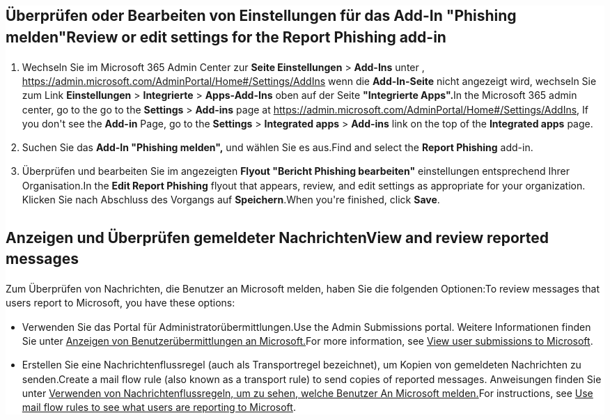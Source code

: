 ## <a name="review-or-edit-settings-for-the-report-phishing-add-in"></a><span data-ttu-id="c40c8-175">Überprüfen oder Bearbeiten von Einstellungen für das Add-In "Phishing melden"</span><span class="sxs-lookup"><span data-stu-id="c40c8-175">Review or edit settings for the Report Phishing add-in</span></span>

1. <span data-ttu-id="c40c8-176">Wechseln Sie im Microsoft 365 Admin Center zur **Seite Einstellungen** \> **Add-Ins** unter , <https://admin.microsoft.com/AdminPortal/Home#/Settings/AddIns> wenn die **Add-In-Seite** nicht angezeigt wird, wechseln Sie zum Link **Einstellungen** \> **Integrierte** \> **Apps-Add-Ins** oben auf der Seite **"Integrierte Apps".**</span><span class="sxs-lookup"><span data-stu-id="c40c8-176">In the Microsoft 365 admin center, go to the go to the **Settings** \> **Add-ins** page at <https://admin.microsoft.com/AdminPortal/Home#/Settings/AddIns>, If you don't see the **Add-in** Page, go to the **Settings** \> **Integrated apps** \> **Add-ins** link on the top of the **Integrated apps** page.</span></span>

2. <span data-ttu-id="c40c8-177">Suchen Sie das **Add-In "Phishing melden",** und wählen Sie es aus.</span><span class="sxs-lookup"><span data-stu-id="c40c8-177">Find and select the **Report Phishing** add-in.</span></span>

3. <span data-ttu-id="c40c8-178">Überprüfen und bearbeiten Sie im angezeigten **Flyout "Bericht Phishing bearbeiten"** einstellungen entsprechend Ihrer Organisation.</span><span class="sxs-lookup"><span data-stu-id="c40c8-178">In the **Edit Report Phishing** flyout that appears, review, and edit settings as appropriate for your organization.</span></span> <span data-ttu-id="c40c8-179">Klicken Sie nach Abschluss des Vorgangs auf **Speichern**.</span><span class="sxs-lookup"><span data-stu-id="c40c8-179">When you're finished, click **Save**.</span></span>

## <a name="view-and-review-reported-messages"></a><span data-ttu-id="c40c8-180">Anzeigen und Überprüfen gemeldeter Nachrichten</span><span class="sxs-lookup"><span data-stu-id="c40c8-180">View and review reported messages</span></span>

<span data-ttu-id="c40c8-181">Zum Überprüfen von Nachrichten, die Benutzer an Microsoft melden, haben Sie die folgenden Optionen:</span><span class="sxs-lookup"><span data-stu-id="c40c8-181">To review messages that users report to Microsoft, you have these options:</span></span>

- <span data-ttu-id="c40c8-182">Verwenden Sie das Portal für Administratorübermittlungen.</span><span class="sxs-lookup"><span data-stu-id="c40c8-182">Use the Admin Submissions portal.</span></span> <span data-ttu-id="c40c8-183">Weitere Informationen finden Sie unter [Anzeigen von Benutzerübermittlungen an Microsoft.](admin-submission.md#view-user-submissions-to-microsoft)</span><span class="sxs-lookup"><span data-stu-id="c40c8-183">For more information, see [View user submissions to Microsoft](admin-submission.md#view-user-submissions-to-microsoft).</span></span>

- <span data-ttu-id="c40c8-184">Erstellen Sie eine Nachrichtenflussregel (auch als Transportregel bezeichnet), um Kopien von gemeldeten Nachrichten zu senden.</span><span class="sxs-lookup"><span data-stu-id="c40c8-184">Create a mail flow rule (also known as a transport rule) to send copies of reported messages.</span></span> <span data-ttu-id="c40c8-185">Anweisungen finden Sie unter [Verwenden von Nachrichtenflussregeln, um zu sehen, welche Benutzer An Microsoft melden.](/exchange/security-and-compliance/mail-flow-rules/use-rules-to-see-what-users-are-reporting-to-microsoft)</span><span class="sxs-lookup"><span data-stu-id="c40c8-185">For instructions, see [Use mail flow rules to see what users are reporting to Microsoft](/exchange/security-and-compliance/mail-flow-rules/use-rules-to-see-what-users-are-reporting-to-microsoft).</span></span>
